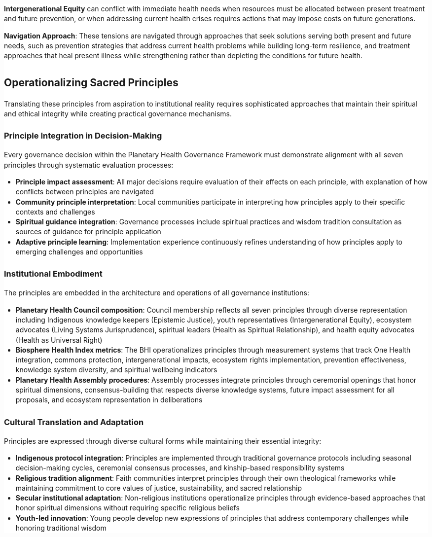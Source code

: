 **Intergenerational Equity** can conflict with immediate health needs when resources must be allocated between present treatment and future prevention, or when addressing current health crises requires actions that may impose costs on future generations.

**Navigation Approach**: These tensions are navigated through approaches that seek solutions serving both present and future needs, such as prevention strategies that address current health problems while building long-term resilience, and treatment approaches that heal present illness while strengthening rather than depleting the conditions for future health.

## <a id="operationalizing-principles"></a>Operationalizing Sacred Principles

Translating these principles from aspiration to institutional reality requires sophisticated approaches that maintain their spiritual and ethical integrity while creating practical governance mechanisms.

### Principle Integration in Decision-Making

Every governance decision within the Planetary Health Governance Framework must demonstrate alignment with all seven principles through systematic evaluation processes:

- **Principle impact assessment**: All major decisions require evaluation of their effects on each principle, with explanation of how conflicts between principles are navigated
- **Community principle interpretation**: Local communities participate in interpreting how principles apply to their specific contexts and challenges
- **Spiritual guidance integration**: Governance processes include spiritual practices and wisdom tradition consultation as sources of guidance for principle application
- **Adaptive principle learning**: Implementation experience continuously refines understanding of how principles apply to emerging challenges and opportunities

### Institutional Embodiment

The principles are embedded in the architecture and operations of all governance institutions:

- **Planetary Health Council composition**: Council membership reflects all seven principles through diverse representation including Indigenous knowledge keepers (Epistemic Justice), youth representatives (Intergenerational Equity), ecosystem advocates (Living Systems Jurisprudence), spiritual leaders (Health as Spiritual Relationship), and health equity advocates (Health as Universal Right)
- **Biosphere Health Index metrics**: The BHI operationalizes principles through measurement systems that track One Health integration, commons protection, intergenerational impacts, ecosystem rights implementation, prevention effectiveness, knowledge system diversity, and spiritual wellbeing indicators
- **Planetary Health Assembly procedures**: Assembly processes integrate principles through ceremonial openings that honor spiritual dimensions, consensus-building that respects diverse knowledge systems, future impact assessment for all proposals, and ecosystem representation in deliberations

### Cultural Translation and Adaptation

Principles are expressed through diverse cultural forms while maintaining their essential integrity:

- **Indigenous protocol integration**: Principles are implemented through traditional governance protocols including seasonal decision-making cycles, ceremonial consensus processes, and kinship-based responsibility systems
- **Religious tradition alignment**: Faith communities interpret principles through their own theological frameworks while maintaining commitment to core values of justice, sustainability, and sacred relationship
- **Secular institutional adaptation**: Non-religious institutions operationalize principles through evidence-based approaches that honor spiritual dimensions without requiring specific religious beliefs
- **Youth-led innovation**: Young people develop new expressions of principles that address contemporary challenges while honoring traditional wisdom
